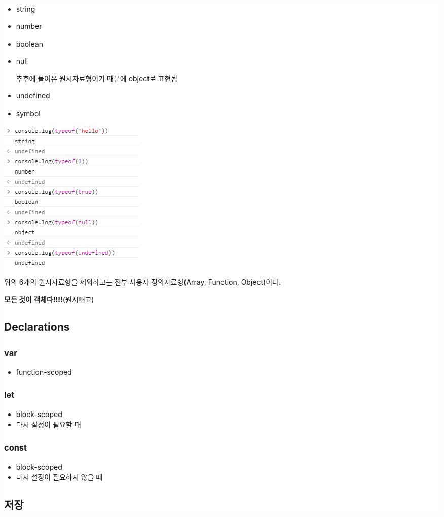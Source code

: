 * string

* number

* boolean

* null

  추후에 들어온 원시자료형이기 때문에 object로 표현됨

* undefined

* symbol

  

![1555905621636](assets/1555905621636.png)



위의 6개의 원시자료형을 제외하고는 전부 사용자 정의자료형(Array, Function, Object)이다.

**모든 것이 객체다!!!!**(원시빼고)



## Declarations

### var

* function-scoped

### let

* block-scoped
* 다시 설정이 필요할 때

### const

* block-scoped
* 다시 설정이 필요하지 않을 때



## 저장
